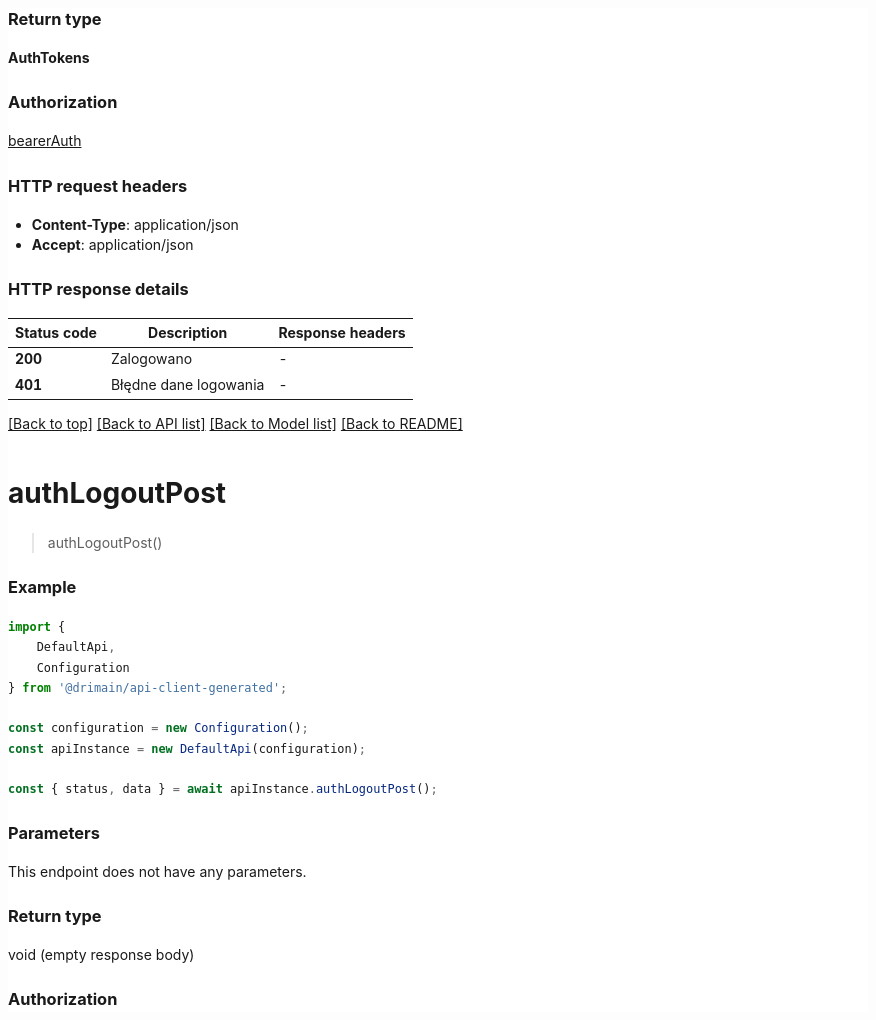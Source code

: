 
### Return type

**AuthTokens**

### Authorization

[bearerAuth](../README.md#bearerAuth)

### HTTP request headers

 - **Content-Type**: application/json
 - **Accept**: application/json


### HTTP response details
| Status code | Description | Response headers |
|-------------|-------------|------------------|
|**200** | Zalogowano |  -  |
|**401** | Błędne dane logowania |  -  |

[[Back to top]](#) [[Back to API list]](../README.md#documentation-for-api-endpoints) [[Back to Model list]](../README.md#documentation-for-models) [[Back to README]](../README.md)

# **authLogoutPost**
> authLogoutPost()


### Example

```typescript
import {
    DefaultApi,
    Configuration
} from '@drimain/api-client-generated';

const configuration = new Configuration();
const apiInstance = new DefaultApi(configuration);

const { status, data } = await apiInstance.authLogoutPost();
```

### Parameters
This endpoint does not have any parameters.


### Return type

void (empty response body)

### Authorization
